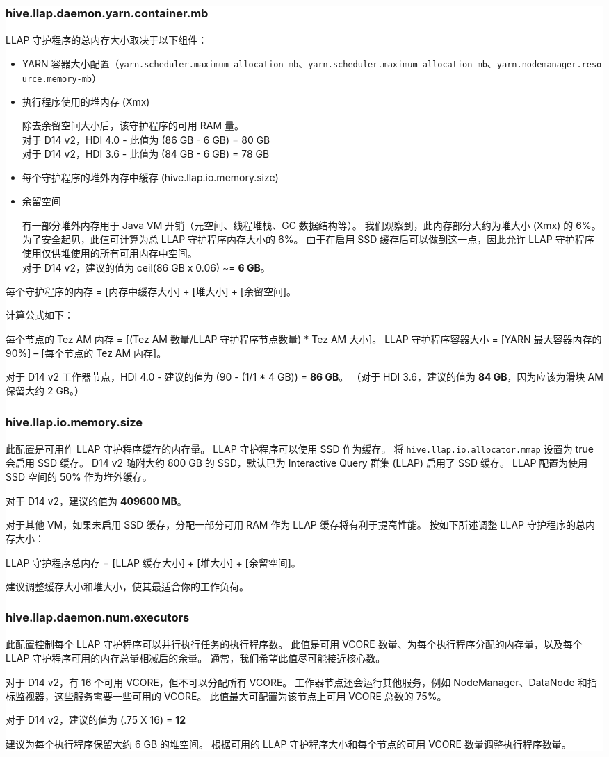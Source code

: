 ### <a name="hivellapdaemonyarncontainermb"></a>hive.llap.daemon.yarn.container.mb

LLAP 守护程序的总内存大小取决于以下组件：

* YARN 容器大小配置（`yarn.scheduler.maximum-allocation-mb`、`yarn.scheduler.maximum-allocation-mb`、`yarn.nodemanager.resource.memory-mb`）

* 执行程序使用的堆内存 (Xmx)

    除去余留空间大小后，该守护程序的可用 RAM 量。  
    对于 D14 v2，HDI 4.0 - 此值为 (86 GB - 6 GB) = 80 GB  
    对于 D14 v2，HDI 3.6 - 此值为 (84 GB - 6 GB) = 78 GB

* 每个守护程序的堆外内存中缓存 (hive.llap.io.memory.size)

* 余留空间

    有一部分堆外内存用于 Java VM 开销（元空间、线程堆栈、GC 数据结构等）。 我们观察到，此内存部分大约为堆大小 (Xmx) 的 6%。 为了安全起见，此值可计算为总 LLAP 守护程序内存大小的 6%。 由于在启用 SSD 缓存后可以做到这一点，因此允许 LLAP 守护程序使用仅供堆使用的所有可用内存中空间。  
    对于 D14 v2，建议的值为 ceil(86 GB x 0.06) ~= **6 GB**。  

每个守护程序的内存 = [内存中缓存大小] + [堆大小] + [余留空间]。

计算公式如下：

每个节点的 Tez AM 内存 = [(Tez AM 数量/LLAP 守护程序节点数量) * Tez AM 大小]。
LLAP 守护程序容器大小 = [YARN 最大容器内存的 90%] – [每个节点的 Tez AM 内存]。

对于 D14 v2 工作器节点，HDI 4.0 - 建议的值为 (90 - (1/1 * 4 GB)) = **86 GB**。
（对于 HDI 3.6，建议的值为 **84 GB**，因为应该为滑块 AM 保留大约 2 GB。）  

### <a name="hivellapiomemorysize"></a>hive.llap.io.memory.size

此配置是可用作 LLAP 守护程序缓存的内存量。 LLAP 守护程序可以使用 SSD 作为缓存。 将 `hive.llap.io.allocator.mmap` 设置为 true 会启用 SSD 缓存。 D14 v2 随附大约 800 GB 的 SSD，默认已为 Interactive Query 群集 (LLAP) 启用了 SSD 缓存。 LLAP 配置为使用 SSD 空间的 50% 作为堆外缓存。

对于 D14 v2，建议的值为 **409600 MB**。  

对于其他 VM，如果未启用 SSD 缓存，分配一部分可用 RAM 作为 LLAP 缓存将有利于提高性能。 按如下所述调整 LLAP 守护程序的总内存大小：  

LLAP 守护程序总内存 = [LLAP 缓存大小] + [堆大小] + [余留空间]。

建议调整缓存大小和堆大小，使其最适合你的工作负荷。  

### <a name="hivellapdaemonnumexecutors"></a>hive.llap.daemon.num.executors

此配置控制每个 LLAP 守护程序可以并行执行任务的执行程序数。 此值是可用 VCORE 数量、为每个执行程序分配的内存量，以及每个 LLAP 守护程序可用的内存总量相减后的余量。 通常，我们希望此值尽可能接近核心数。

对于 D14 v2，有 16 个可用 VCORE，但不可以分配所有 VCORE。 工作器节点还会运行其他服务，例如 NodeManager、DataNode 和指标监视器，这些服务需要一些可用的 VCORE。 此值最大可配置为该节点上可用 VCORE 总数的 75%。

对于 D14 v2，建议的值为 (.75 X 16) = **12**

建议为每个执行程序保留大约 6 GB 的堆空间。 根据可用的 LLAP 守护程序大小和每个节点的可用 VCORE 数量调整执行程序数量。  
